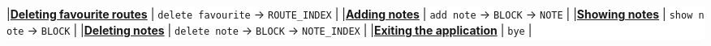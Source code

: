 |[**Deleting favourite routes**](#474-deleting-favourite-routes)       | `delete favourite` → `ROUTE_INDEX` |
|[**Adding notes**](#481-adding-notes)       | `add note` → `BLOCK` → `NOTE` |
|[**Showing notes**](#482-showing-notes)      | `show note` → `BLOCK` | 
|[**Deleting notes**](#483-deleting-notes)       | `delete note` → `BLOCK` → `NOTE_INDEX` |
|[**Exiting the application**](#49-exiting-the-application)       | `bye` |


